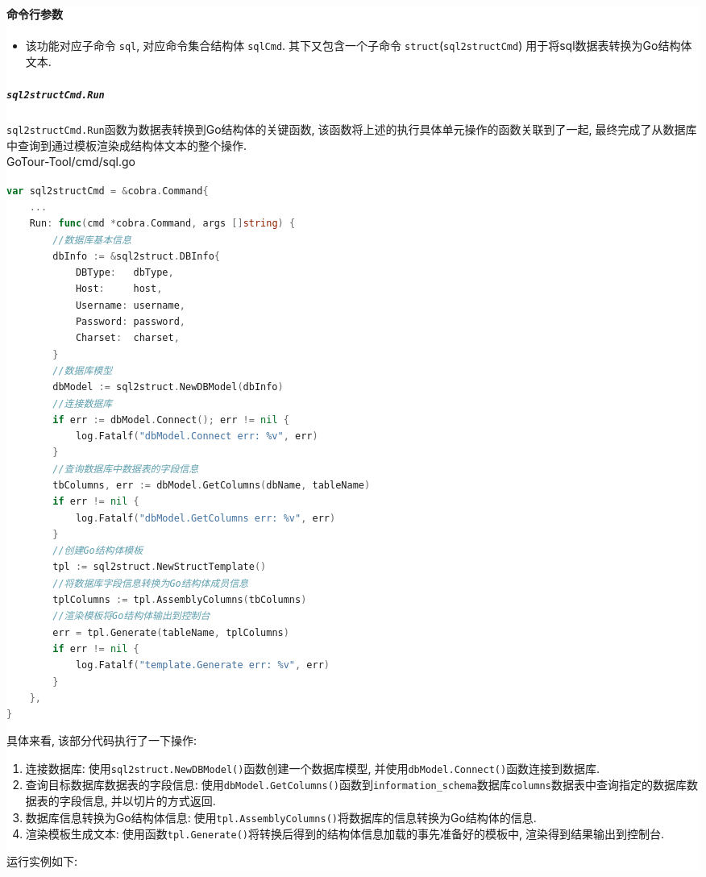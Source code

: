 
#### 命令行参数
* 该功能对应子命令 `sql`, 对应命令集合结构体 `sqlCmd`. 其下又包含一个子命令 `struct`(`sql2structCmd`) 用于将sql数据表转换为Go结构体文本. 
##### `sql2structCmd.Run`
`sql2structCmd.Run`函数为数据表转换到Go结构体的关键函数, 该函数将上述的执行具体单元操作的函数关联到了一起, 最终完成了从数据库中查询到通过模板渲染成结构体文本的整个操作.  
GoTour-Tool/cmd/sql.go
```go
var sql2structCmd = &cobra.Command{
    ...
	Run: func(cmd *cobra.Command, args []string) {
		//数据库基本信息
		dbInfo := &sql2struct.DBInfo{
			DBType:   dbType,
			Host:     host,
			Username: username,
			Password: password,
			Charset:  charset,
		}
		//数据库模型
		dbModel := sql2struct.NewDBModel(dbInfo)
		//连接数据库
		if err := dbModel.Connect(); err != nil {
			log.Fatalf("dbModel.Connect err: %v", err)
		}
		//查询数据库中数据表的字段信息
		tbColumns, err := dbModel.GetColumns(dbName, tableName)
		if err != nil {
			log.Fatalf("dbModel.GetColumns err: %v", err)
		}
		//创建Go结构体模板
		tpl := sql2struct.NewStructTemplate()
		//将数据库字段信息转换为Go结构体成员信息
		tplColumns := tpl.AssemblyColumns(tbColumns)
		//渲染模板将Go结构体输出到控制台
		err = tpl.Generate(tableName, tplColumns)
		if err != nil {
			log.Fatalf("template.Generate err: %v", err)
		}
	},
}
```
具体来看, 该部分代码执行了一下操作:
1. 连接数据库: 使用`sql2struct.NewDBModel()`函数创建一个数据库模型, 并使用`dbModel.Connect()`函数连接到数据库.
2. 查询目标数据库数据表的字段信息: 使用`dbModel.GetColumns()`函数到`information_schema`数据库`columns`数据表中查询指定的数据库数据表的字段信息, 并以切片的方式返回.
3. 数据库信息转换为Go结构体信息: 使用`tpl.AssemblyColumns()`将数据库的信息转换为Go结构体的信息.
4. 渲染模板生成文本: 使用函数`tpl.Generate()`将转换后得到的结构体信息加载的事先准备好的模板中, 渲染得到结果输出到控制台.

运行实例如下:   